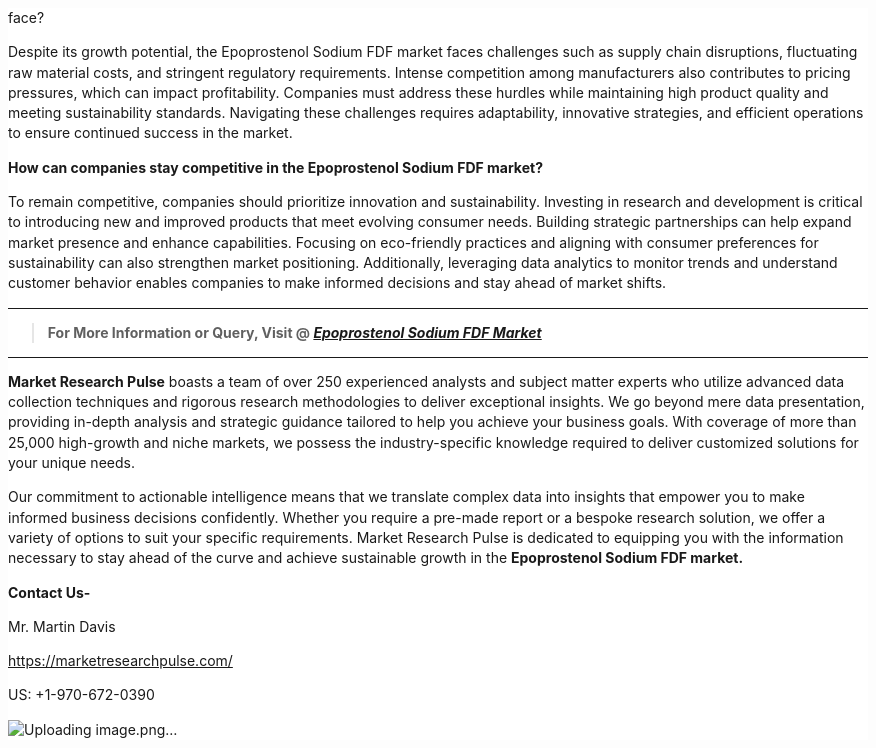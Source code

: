 face?</strong></p><p>Despite its growth potential, the Epoprostenol Sodium FDF market faces challenges such as supply chain disruptions, fluctuating raw material costs, and stringent regulatory requirements. Intense competition among manufacturers also contributes to pricing pressures, which can impact profitability. Companies must address these hurdles while maintaining high product quality and meeting sustainability standards. Navigating these challenges requires adaptability, innovative strategies, and efficient operations to ensure continued success in the market.</p><p><strong>How can companies stay competitive in the Epoprostenol Sodium FDF market?</strong></p><p>To remain competitive, companies should prioritize innovation and sustainability. Investing in research and development is critical to introducing new and improved products that meet evolving consumer needs. Building strategic partnerships can help expand market presence and enhance capabilities. Focusing on eco-friendly practices and aligning with consumer preferences for sustainability can also strengthen market positioning. Additionally, leveraging data analytics to monitor trends and understand customer behavior enables companies to make informed decisions and stay ahead of market shifts.</p><hr /><blockquote><p><strong>For More Information or Query, Visit @&nbsp;<em><a href="https://marketresearchpulse.com/report/130280/epoprostenol-sodium-fdf-market?utm_source=Linkedin&utm_medium=0114">Epoprostenol Sodium FDF Market</a></em></strong></p></blockquote><hr /><p><strong>Market Research Pulse</strong> boasts a team of over 250 experienced analysts and subject matter experts who utilize advanced data collection techniques and rigorous research methodologies to deliver exceptional insights. We go beyond mere data presentation, providing in-depth analysis and strategic guidance tailored to help you achieve your business goals. With coverage of more than 25,000 high-growth and niche markets, we possess the industry-specific knowledge required to deliver customized solutions for your unique needs.</p><p>Our commitment to actionable intelligence means that we translate complex data into insights that empower you to make informed business decisions confidently. Whether you require a pre-made report or a bespoke research solution, we offer a variety of options to suit your specific requirements. Market Research Pulse is dedicated to equipping you with the information necessary to stay ahead of the curve and achieve sustainable growth in the <strong>Epoprostenol Sodium FDF market.</strong></p><p><strong>Contact Us-</strong></p><p>Mr. Martin Davis</p><p>https://marketresearchpulse.com/</p><p>US: +1-970-672-0390</p>
![Uploading image.png…]()
